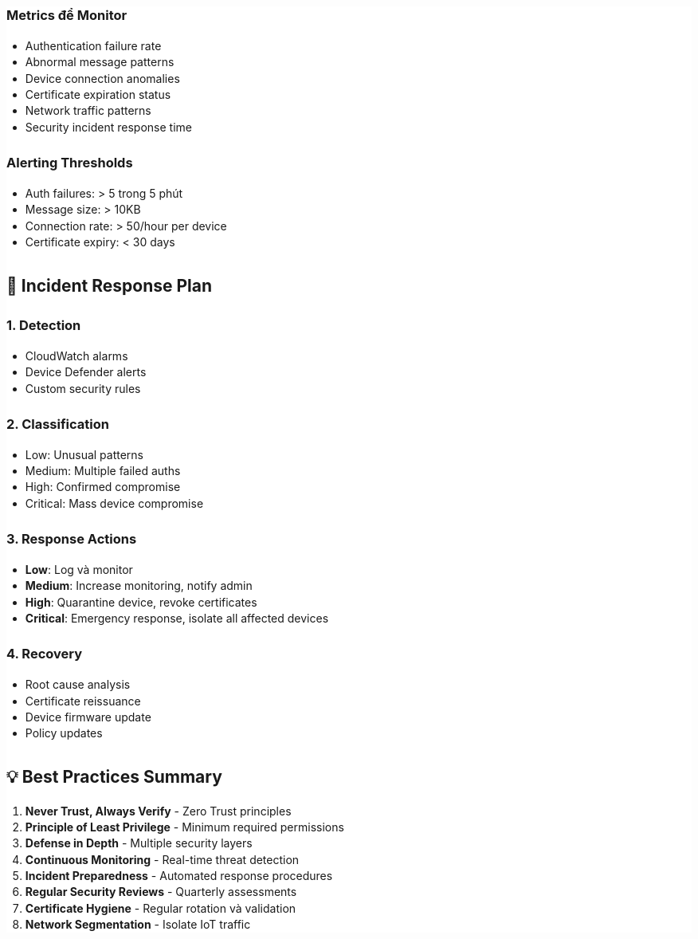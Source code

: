 ### Metrics để Monitor
- Authentication failure rate
- Abnormal message patterns
- Device connection anomalies
- Certificate expiration status
- Network traffic patterns
- Security incident response time

### Alerting Thresholds
- Auth failures: > 5 trong 5 phút
- Message size: > 10KB
- Connection rate: > 50/hour per device
- Certificate expiry: < 30 days

## 🚨 Incident Response Plan

### 1. Detection
- CloudWatch alarms
- Device Defender alerts
- Custom security rules

### 2. Classification
- Low: Unusual patterns
- Medium: Multiple failed auths
- High: Confirmed compromise
- Critical: Mass device compromise

### 3. Response Actions
- **Low**: Log và monitor
- **Medium**: Increase monitoring, notify admin
- **High**: Quarantine device, revoke certificates
- **Critical**: Emergency response, isolate all affected devices

### 4. Recovery
- Root cause analysis
- Certificate reissuance
- Device firmware update
- Policy updates

## 💡 Best Practices Summary

1. **Never Trust, Always Verify** - Zero Trust principles
2. **Principle of Least Privilege** - Minimum required permissions
3. **Defense in Depth** - Multiple security layers
4. **Continuous Monitoring** - Real-time threat detection
5. **Incident Preparedness** - Automated response procedures
6. **Regular Security Reviews** - Quarterly assessments
7. **Certificate Hygiene** - Regular rotation và validation
8. **Network Segmentation** - Isolate IoT traffic
